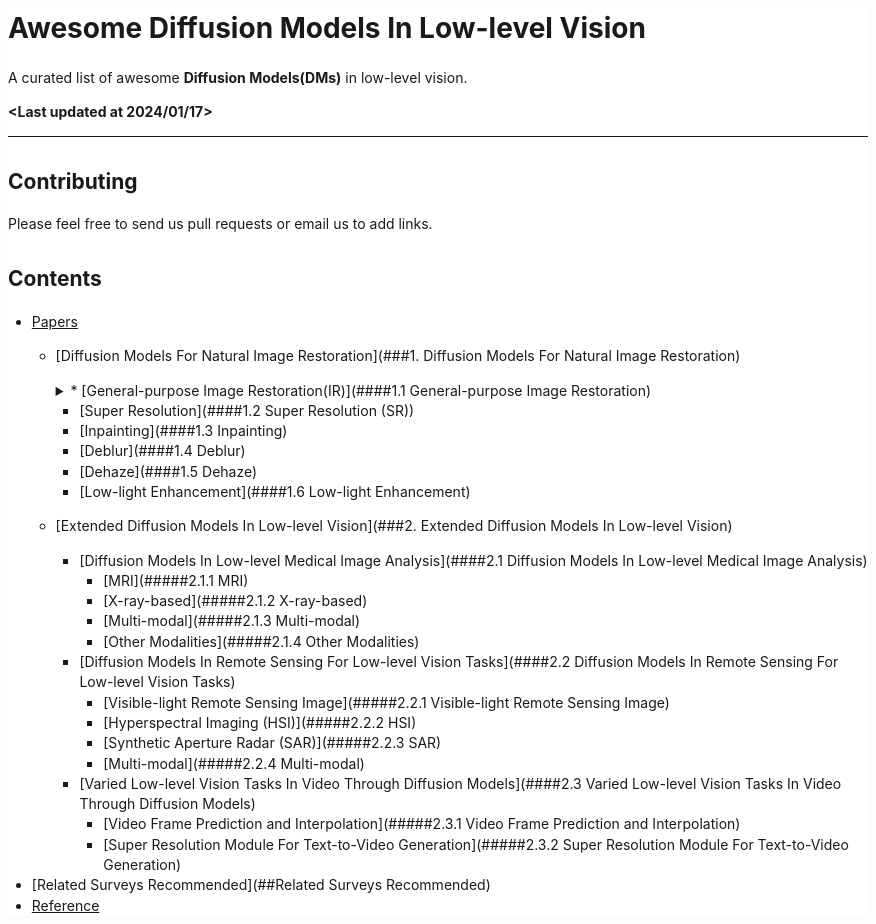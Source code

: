 # Awesome Diffusion Models In Low-level Vision

A curated list of awesome **Diffusion Models(DMs)** in low-level vision. 

**<Last updated at 2024/01/17>**

---

## Contributing

Please feel free to send us pull requests or email us to add links.

## Contents

* [Papers](##Papers)
  * [Diffusion Models For Natural Image Restoration](###1. Diffusion Models For Natural Image Restoration)
    <details>
        <summary>
    * [General-purpose Image Restoration(IR)](####1.1 General-purpose Image Restoration)
        </summary>
    	* [Zero-shot DM-based IR](#####1.1.1 Zero-shot DM-based IR)
        * [Supervised DM-based IR](#####1.1.2 Supervised DM-based IR)
    </details>
    
    * [Super Resolution](####1.2 Super Resolution (SR))
    * [Inpainting](####1.3 Inpainting)
    * [Deblur](####1.4 Deblur)
    * [Dehaze](####1.5 Dehaze)
    * [Low-light Enhancement](####1.6 Low-light Enhancement)
  * [Extended Diffusion Models In Low-level Vision](###2. Extended Diffusion Models In Low-level Vision)
    * [Diffusion Models In Low-level Medical Image Analysis](####2.1 Diffusion Models In Low-level Medical Image Analysis)
      * [MRI](#####2.1.1 MRI)
      * [X-ray-based](#####2.1.2 X-ray-based)
      * [Multi-modal](#####2.1.3 Multi-modal)
      * [Other Modalities](#####2.1.4 Other Modalities)
    * [Diffusion Models In Remote Sensing For Low-level Vision Tasks](####2.2 Diffusion Models In Remote Sensing For Low-level Vision Tasks)
      * [Visible-light Remote Sensing Image](#####2.2.1 Visible-light Remote Sensing Image)
      * [Hyperspectral Imaging (HSI)](#####2.2.2 HSI)
      * [Synthetic Aperture Radar (SAR)](#####2.2.3 SAR)
      * [Multi-modal](#####2.2.4 Multi-modal)
    * [Varied Low-level Vision Tasks In Video Through Diffusion Models](####2.3 Varied Low-level Vision Tasks In Video Through Diffusion Models)
      * [Video Frame Prediction and Interpolation](#####2.3.1 Video Frame Prediction and Interpolation)
      * [Super Resolution Module For Text-to-Video Generation](#####2.3.2 Super Resolution Module For Text-to-Video Generation)
* [Related Surveys Recommended](##Related Surveys Recommended)
* [Reference](##Reference)
